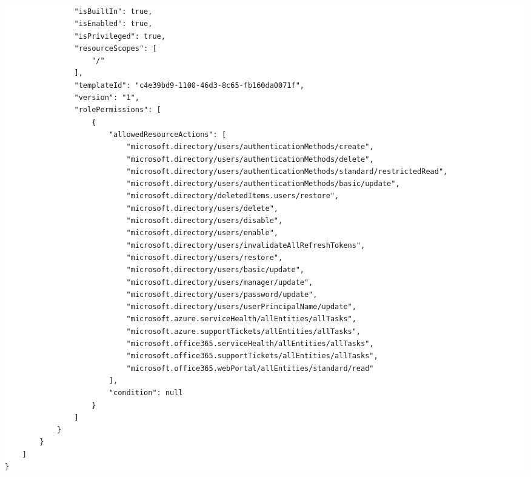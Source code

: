 ```http
                "isBuiltIn": true,
                "isEnabled": true,
                "isPrivileged": true,
                "resourceScopes": [
                    "/"
                ],
                "templateId": "c4e39bd9-1100-46d3-8c65-fb160da0071f",
                "version": "1",
                "rolePermissions": [
                    {
                        "allowedResourceActions": [
                            "microsoft.directory/users/authenticationMethods/create",
                            "microsoft.directory/users/authenticationMethods/delete",
                            "microsoft.directory/users/authenticationMethods/standard/restrictedRead",
                            "microsoft.directory/users/authenticationMethods/basic/update",
                            "microsoft.directory/deletedItems.users/restore",
                            "microsoft.directory/users/delete",
                            "microsoft.directory/users/disable",
                            "microsoft.directory/users/enable",
                            "microsoft.directory/users/invalidateAllRefreshTokens",
                            "microsoft.directory/users/restore",
                            "microsoft.directory/users/basic/update",
                            "microsoft.directory/users/manager/update",
                            "microsoft.directory/users/password/update",
                            "microsoft.directory/users/userPrincipalName/update",
                            "microsoft.azure.serviceHealth/allEntities/allTasks",
                            "microsoft.azure.supportTickets/allEntities/allTasks",
                            "microsoft.office365.serviceHealth/allEntities/allTasks",
                            "microsoft.office365.supportTickets/allEntities/allTasks",
                            "microsoft.office365.webPortal/allEntities/standard/read"
                        ],
                        "condition": null
                    }
                ]
            }
        }
    ]
}
```






